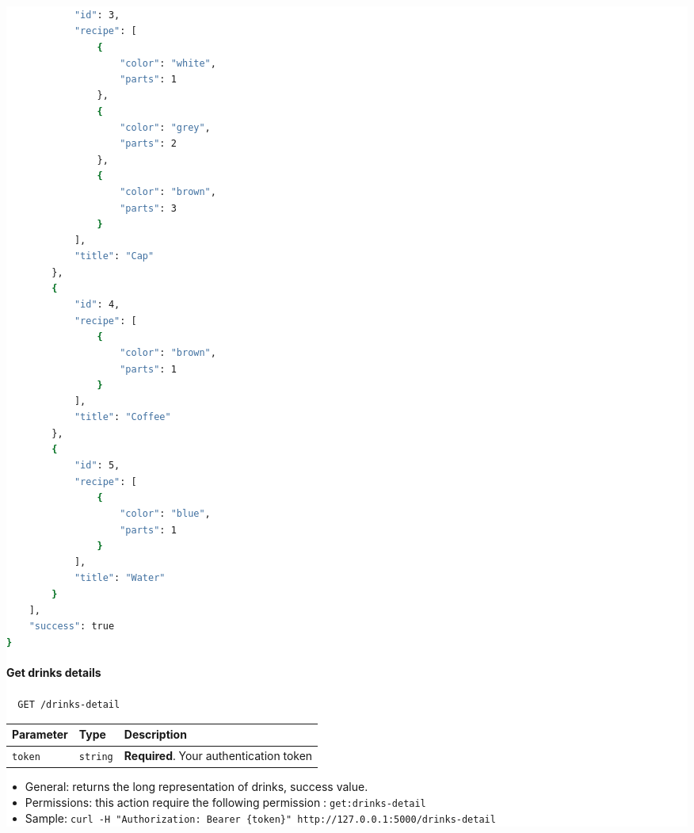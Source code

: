 ```bash
            "id": 3,
            "recipe": [
                {
                    "color": "white",
                    "parts": 1
                },
                {
                    "color": "grey",
                    "parts": 2
                },
                {
                    "color": "brown",
                    "parts": 3
                }
            ],
            "title": "Cap"
        },
        {
            "id": 4,
            "recipe": [
                {
                    "color": "brown",
                    "parts": 1
                }
            ],
            "title": "Coffee"
        },
        {
            "id": 5,
            "recipe": [
                {
                    "color": "blue",
                    "parts": 1
                }
            ],
            "title": "Water"
        }
    ],
    "success": true
}
```

#### Get drinks details
```http
  GET /drinks-detail
```
| Parameter | Type     | Description                       |
| :-------- | :------- | :-------------------------------- |
| `token`      | `string` | **Required**. Your authentication token |

- General: returns the long representation of drinks, success value.
- Permissions: this action require the following permission : `get:drinks-detail`
- Sample: `curl -H "Authorization: Bearer {token}" http://127.0.0.1:5000/drinks-detail `
